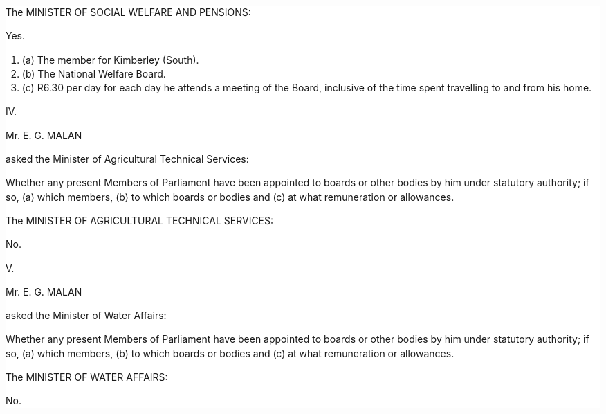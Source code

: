 </question>

<answer by="#minister_of_social_welfare_and_pensions" to="#malan">

<from>The MINISTER OF SOCIAL WELFARE AND PENSIONS:</from>

<p>Yes.</p>

<ol>

<li>(a) The member for Kimberley (South).</li>

<li>(b) The National Welfare Board.</li>

<li>(c) R6.30 per day for each day he attends a meeting of the Board, inclusive of the time spent travelling to and from his home.</li>

</ol>

</answer>

<question by="#malan" to="#minister_of_agricultural_technical_services">

<num>IV.</num>

<from>Mr. E. G. MALAN</from>

<p>asked the Minister of Agricultural Technical Services:</p>

<block name="quote">Whether any present Members of Parliament have been appointed to boards or other bodies by him under statutory authority; if so, (a) which members, (b) to which boards or bodies and (c) at what remuneration or allowances.</block>

</question>

<answer by="#minister_of_agricultural_technical_services" to="#malan">

<from>The MINISTER OF AGRICULTURAL TECHNICAL SERVICES:</from>

<p>No.</p>

</answer>

<question by="#malan" to="#minister_of_water_affairs">

<num>V.</num>

<from>Mr. E. G. MALAN</from>

<p>asked the Minister of Water Affairs:</p>

<block name="quote">Whether any present Members of Parliament have been appointed to boards or other bodies by him under statutory authority; if so, (a) which members, (b) to which boards or bodies and (c) at what remuneration or allowances.</block>

</question>

<answer by="#minister_of_water_affairs" to="#malan">

<from>The MINISTER OF WATER AFFAIRS:</from>

<p>No.</p>

<ol>
